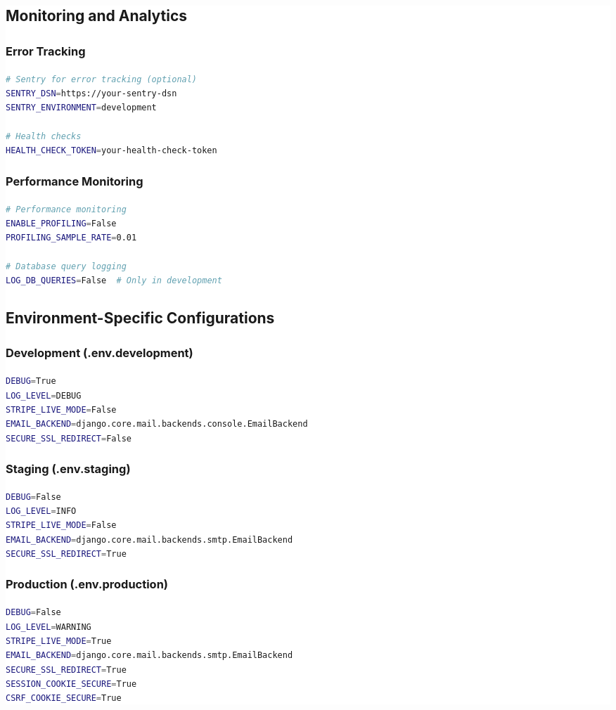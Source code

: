 ## Monitoring and Analytics

### Error Tracking
```bash
# Sentry for error tracking (optional)
SENTRY_DSN=https://your-sentry-dsn
SENTRY_ENVIRONMENT=development

# Health checks
HEALTH_CHECK_TOKEN=your-health-check-token
```

### Performance Monitoring
```bash
# Performance monitoring
ENABLE_PROFILING=False
PROFILING_SAMPLE_RATE=0.01

# Database query logging
LOG_DB_QUERIES=False  # Only in development
```

## Environment-Specific Configurations

### Development (.env.development)
```bash
DEBUG=True
LOG_LEVEL=DEBUG
STRIPE_LIVE_MODE=False
EMAIL_BACKEND=django.core.mail.backends.console.EmailBackend
SECURE_SSL_REDIRECT=False
```

### Staging (.env.staging)
```bash
DEBUG=False
LOG_LEVEL=INFO
STRIPE_LIVE_MODE=False
EMAIL_BACKEND=django.core.mail.backends.smtp.EmailBackend
SECURE_SSL_REDIRECT=True
```

### Production (.env.production)
```bash
DEBUG=False
LOG_LEVEL=WARNING
STRIPE_LIVE_MODE=True
EMAIL_BACKEND=django.core.mail.backends.smtp.EmailBackend
SECURE_SSL_REDIRECT=True
SESSION_COOKIE_SECURE=True
CSRF_COOKIE_SECURE=True
```
